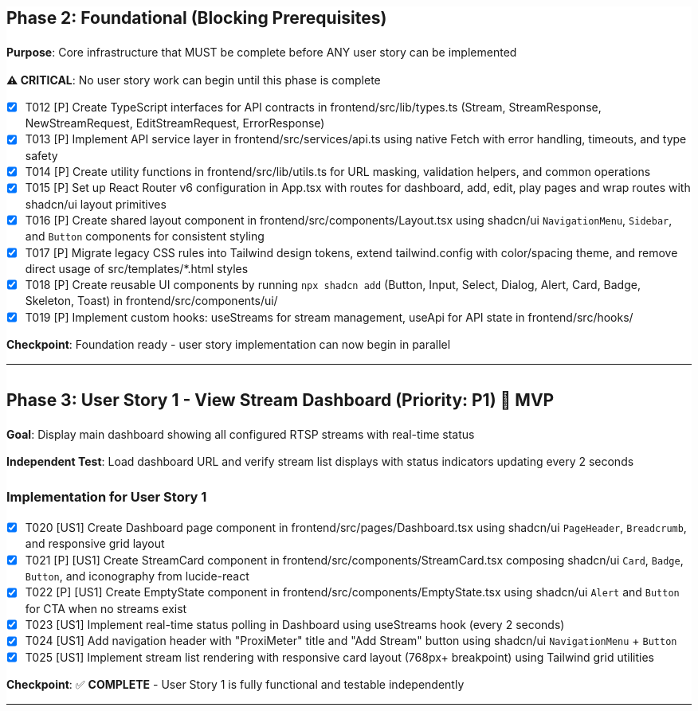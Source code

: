 ## Phase 2: Foundational (Blocking Prerequisites)

**Purpose**: Core infrastructure that MUST be complete before ANY user story can be implemented

**⚠️ CRITICAL**: No user story work can begin until this phase is complete

- [X] T012 [P] Create TypeScript interfaces for API contracts in frontend/src/lib/types.ts (Stream, StreamResponse, NewStreamRequest, EditStreamRequest, ErrorResponse)
- [X] T013 [P] Implement API service layer in frontend/src/services/api.ts using native Fetch with error handling, timeouts, and type safety
- [X] T014 [P] Create utility functions in frontend/src/lib/utils.ts for URL masking, validation helpers, and common operations
- [X] T015 [P] Set up React Router v6 configuration in App.tsx with routes for dashboard, add, edit, play pages and wrap routes with shadcn/ui layout primitives
- [X] T016 [P] Create shared layout component in frontend/src/components/Layout.tsx using shadcn/ui `NavigationMenu`, `Sidebar`, and `Button` components for consistent styling
- [X] T017 [P] Migrate legacy CSS rules into Tailwind design tokens, extend tailwind.config with color/spacing theme, and remove direct usage of src/templates/*.html styles
- [X] T018 [P] Create reusable UI components by running `npx shadcn add` (Button, Input, Select, Dialog, Alert, Card, Badge, Skeleton, Toast) in frontend/src/components/ui/
- [X] T019 [P] Implement custom hooks: useStreams for stream management, useApi for API state in frontend/src/hooks/

**Checkpoint**: Foundation ready - user story implementation can now begin in parallel

---

## Phase 3: User Story 1 - View Stream Dashboard (Priority: P1) 🎯 MVP

**Goal**: Display main dashboard showing all configured RTSP streams with real-time status

**Independent Test**: Load dashboard URL and verify stream list displays with status indicators updating every 2 seconds

### Implementation for User Story 1

- [X] T020 [US1] Create Dashboard page component in frontend/src/pages/Dashboard.tsx using shadcn/ui `PageHeader`, `Breadcrumb`, and responsive grid layout
- [X] T021 [P] [US1] Create StreamCard component in frontend/src/components/StreamCard.tsx composing shadcn/ui `Card`, `Badge`, `Button`, and iconography from lucide-react
- [X] T022 [P] [US1] Create EmptyState component in frontend/src/components/EmptyState.tsx using shadcn/ui `Alert` and `Button` for CTA when no streams exist
- [X] T023 [US1] Implement real-time status polling in Dashboard using useStreams hook (every 2 seconds)
- [X] T024 [US1] Add navigation header with "ProxiMeter" title and "Add Stream" button using shadcn/ui `NavigationMenu` + `Button`
- [X] T025 [US1] Implement stream list rendering with responsive card layout (768px+ breakpoint) using Tailwind grid utilities

**Checkpoint**: ✅ **COMPLETE** - User Story 1 is fully functional and testable independently

---
